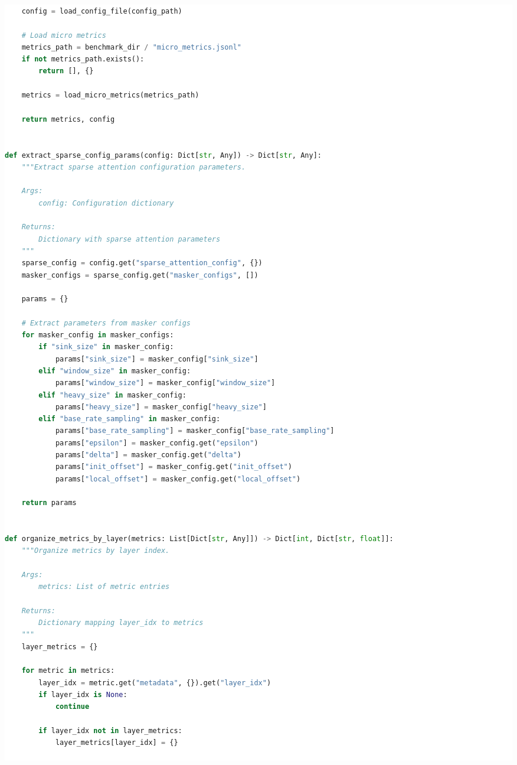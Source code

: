 ```python
    config = load_config_file(config_path)
    
    # Load micro metrics
    metrics_path = benchmark_dir / "micro_metrics.jsonl"
    if not metrics_path.exists():
        return [], {}
    
    metrics = load_micro_metrics(metrics_path)
    
    return metrics, config


def extract_sparse_config_params(config: Dict[str, Any]) -> Dict[str, Any]:
    """Extract sparse attention configuration parameters.
    
    Args:
        config: Configuration dictionary
        
    Returns:
        Dictionary with sparse attention parameters
    """
    sparse_config = config.get("sparse_attention_config", {})
    masker_configs = sparse_config.get("masker_configs", [])
    
    params = {}
    
    # Extract parameters from masker configs
    for masker_config in masker_configs:
        if "sink_size" in masker_config:
            params["sink_size"] = masker_config["sink_size"]
        elif "window_size" in masker_config:
            params["window_size"] = masker_config["window_size"]
        elif "heavy_size" in masker_config:
            params["heavy_size"] = masker_config["heavy_size"]
        elif "base_rate_sampling" in masker_config:
            params["base_rate_sampling"] = masker_config["base_rate_sampling"]
            params["epsilon"] = masker_config.get("epsilon")
            params["delta"] = masker_config.get("delta")
            params["init_offset"] = masker_config.get("init_offset")
            params["local_offset"] = masker_config.get("local_offset")
    
    return params


def organize_metrics_by_layer(metrics: List[Dict[str, Any]]) -> Dict[int, Dict[str, float]]:
    """Organize metrics by layer index.
    
    Args:
        metrics: List of metric entries
        
    Returns:
        Dictionary mapping layer_idx to metrics
    """
    layer_metrics = {}
    
    for metric in metrics:
        layer_idx = metric.get("metadata", {}).get("layer_idx")
        if layer_idx is None:
            continue
            
        if layer_idx not in layer_metrics:
            layer_metrics[layer_idx] = {}
        
```